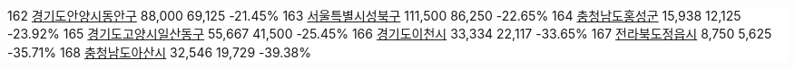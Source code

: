   <tr class="item">
    <td>162</td>
    <td><a href="/apt/경기도안양시동안구">경기도안양시동안구</a></td>
    <td>88,000</td>
    <td>69,125</td>
    <td>-21.45%</td>
  </tr>

  <tr class="item">
    <td>163</td>
    <td><a href="/apt/서울특별시성북구">서울특별시성북구</a></td>
    <td>111,500</td>
    <td>86,250</td>
    <td>-22.65%</td>
  </tr>

  <tr class="item">
    <td>164</td>
    <td><a href="/apt/충청남도홍성군">충청남도홍성군</a></td>
    <td>15,938</td>
    <td>12,125</td>
    <td>-23.92%</td>
  </tr>

  <tr class="item">
    <td>165</td>
    <td><a href="/apt/경기도고양시일산동구">경기도고양시일산동구</a></td>
    <td>55,667</td>
    <td>41,500</td>
    <td>-25.45%</td>
  </tr>

  <tr class="item">
    <td>166</td>
    <td><a href="/apt/경기도이천시">경기도이천시</a></td>
    <td>33,334</td>
    <td>22,117</td>
    <td>-33.65%</td>
  </tr>

  <tr class="item">
    <td>167</td>
    <td><a href="/apt/전라북도정읍시">전라북도정읍시</a></td>
    <td>8,750</td>
    <td>5,625</td>
    <td>-35.71%</td>
  </tr>

  <tr class="item">
    <td>168</td>
    <td><a href="/apt/충청남도아산시">충청남도아산시</a></td>
    <td>32,546</td>
    <td>19,729</td>
    <td>-39.38%</td>
  </tr>
